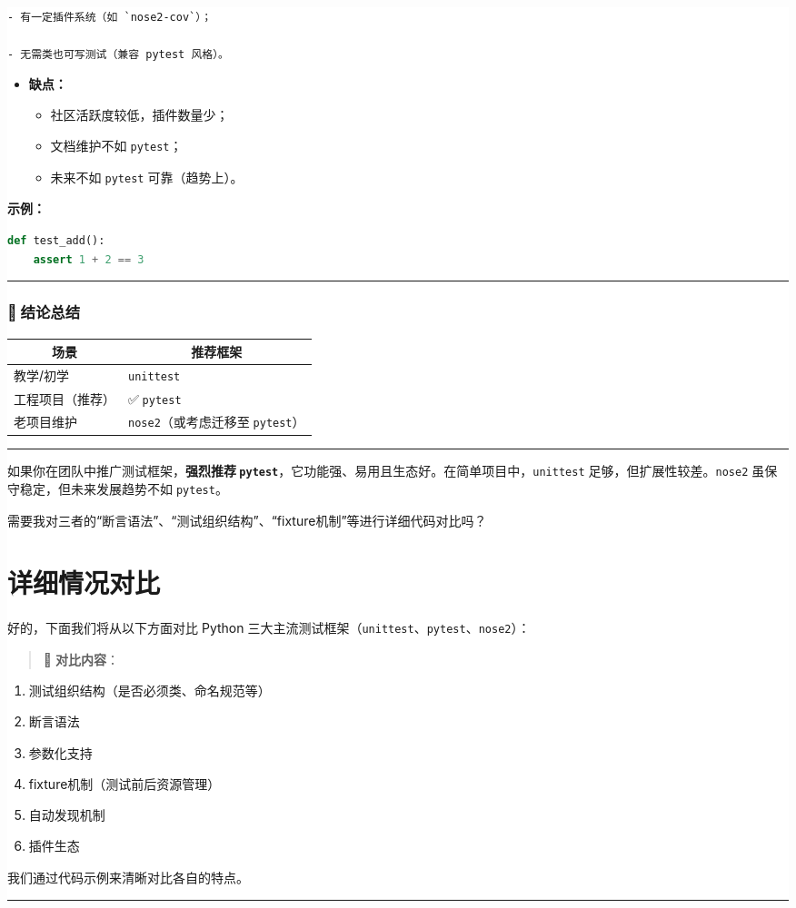     - 有一定插件系统（如 `nose2-cov`）；
        
    - 无需类也可写测试（兼容 pytest 风格）。
        
- **缺点：**
    
    - 社区活跃度较低，插件数量少；
        
    - 文档维护不如 `pytest`；
        
    - 未来不如 `pytest` 可靠（趋势上）。
        

**示例：**

```python
def test_add():
    assert 1 + 2 == 3
```

---

### 🏁 结论总结

|场景|推荐框架|
|---|---|
|教学/初学|`unittest`|
|工程项目（推荐）|✅ `pytest`|
|老项目维护|`nose2`（或考虑迁移至 `pytest`）|

---

如果你在团队中推广测试框架，**强烈推荐 `pytest`**，它功能强、易用且生态好。在简单项目中，`unittest` 足够，但扩展性较差。`nose2` 虽保守稳定，但未来发展趋势不如 `pytest`。

需要我对三者的“断言语法”、“测试组织结构”、“fixture机制”等进行详细代码对比吗？

# 详细情况对比

好的，下面我们将从以下方面对比 Python 三大主流测试框架（`unittest`、`pytest`、`nose2`）：

> 📌 **对比内容**：

1. 测试组织结构（是否必须类、命名规范等）
    
2. 断言语法
    
3. 参数化支持
    
4. fixture机制（测试前后资源管理）
    
5. 自动发现机制
    
6. 插件生态
    

我们通过代码示例来清晰对比各自的特点。

---